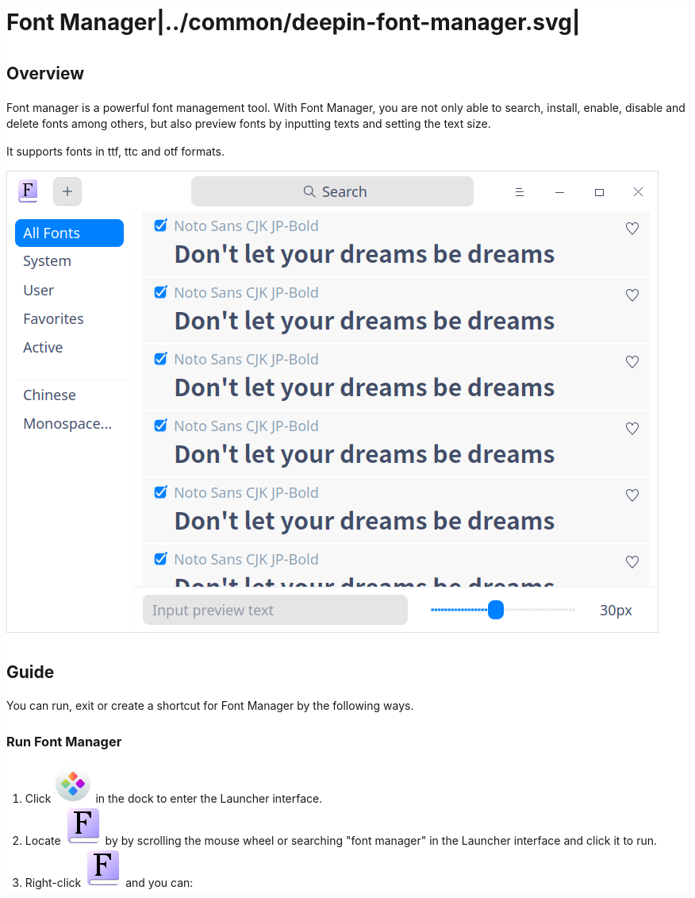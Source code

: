 # Font Manager|../common/deepin-font-manager.svg|

## Overview

Font manager is a powerful font management tool. With Font Manager, you are not only able to search, install, enable, disable and delete fonts among others, but also preview fonts by inputting texts and setting the text size.  

It supports fonts in ttf, ttc and otf formats.

![0|main](jpg/main.png)

## Guide

You can run, exit or create a shortcut for Font Manager by the following ways.

### Run Font Manager

1.   Click ![launcher](icon/deepin-launcher.svg) in the dock to enter the Launcher interface.
2.   Locate ![deepin-font-manager](icon/deepin-font-manager.svg) by by scrolling the mouse wheel or searching "font manager" in the Launcher interface and click it to run.
3.   Right-click ![deepin-font-manager](icon/deepin-font-manager.svg) and you can:
